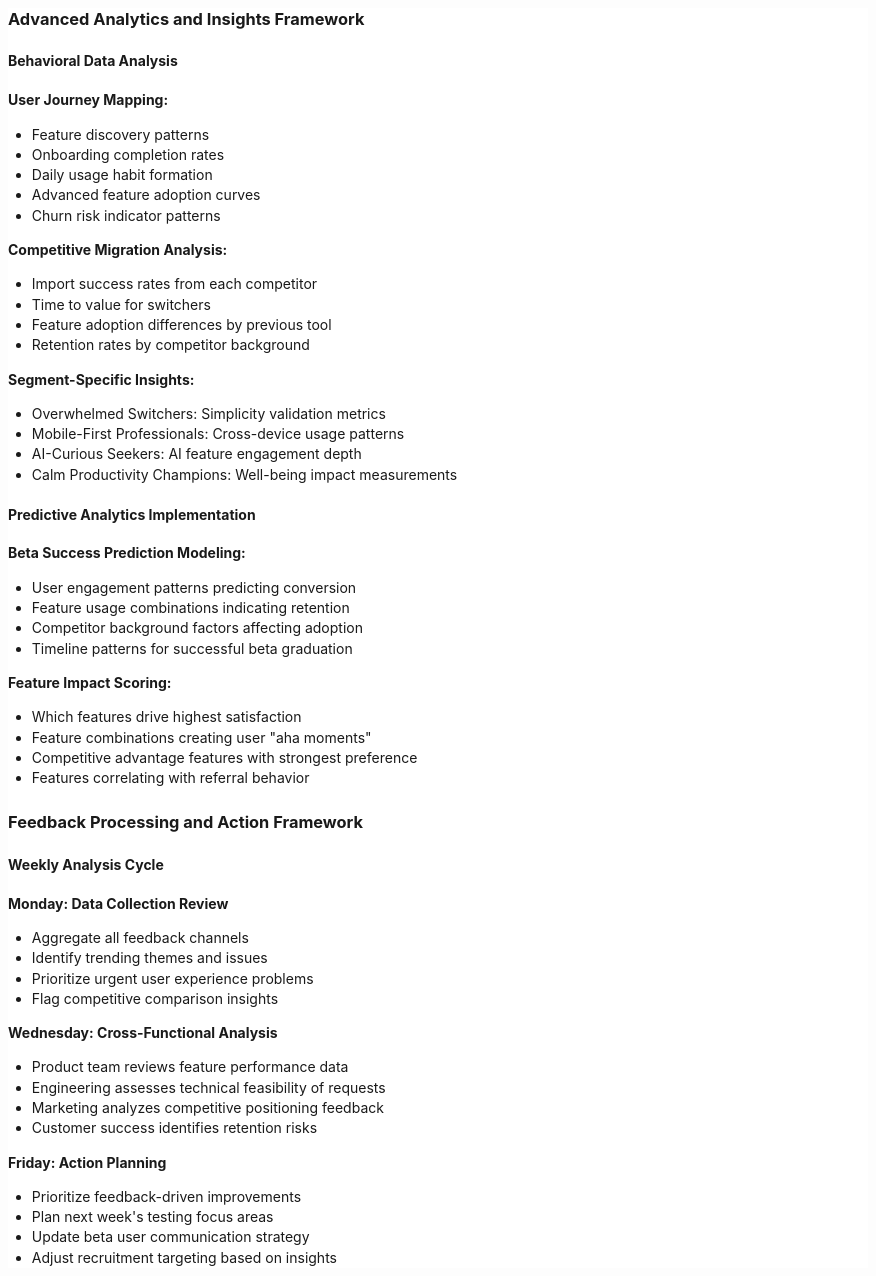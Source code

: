 ### Advanced Analytics and Insights Framework

#### Behavioral Data Analysis

**User Journey Mapping:**
- Feature discovery patterns
- Onboarding completion rates
- Daily usage habit formation
- Advanced feature adoption curves
- Churn risk indicator patterns

**Competitive Migration Analysis:**
- Import success rates from each competitor
- Time to value for switchers
- Feature adoption differences by previous tool
- Retention rates by competitor background

**Segment-Specific Insights:**
- Overwhelmed Switchers: Simplicity validation metrics
- Mobile-First Professionals: Cross-device usage patterns
- AI-Curious Seekers: AI feature engagement depth
- Calm Productivity Champions: Well-being impact measurements

#### Predictive Analytics Implementation

**Beta Success Prediction Modeling:**
- User engagement patterns predicting conversion
- Feature usage combinations indicating retention
- Competitor background factors affecting adoption
- Timeline patterns for successful beta graduation

**Feature Impact Scoring:**
- Which features drive highest satisfaction
- Feature combinations creating user "aha moments"
- Competitive advantage features with strongest preference
- Features correlating with referral behavior

### Feedback Processing and Action Framework

#### Weekly Analysis Cycle

**Monday: Data Collection Review**
- Aggregate all feedback channels
- Identify trending themes and issues
- Prioritize urgent user experience problems
- Flag competitive comparison insights

**Wednesday: Cross-Functional Analysis**
- Product team reviews feature performance data
- Engineering assesses technical feasibility of requests
- Marketing analyzes competitive positioning feedback
- Customer success identifies retention risks

**Friday: Action Planning**
- Prioritize feedback-driven improvements
- Plan next week's testing focus areas
- Update beta user communication strategy
- Adjust recruitment targeting based on insights
